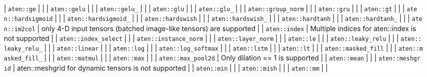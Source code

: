 | `aten::ge` |  |
| `aten::gelu` |  |
| `aten::gelu_` |  |
| `aten::glu` |  |
| `aten::glu_` |  |
| `aten::group_norm` |  |
| `aten::gru` |  |
| `aten::gt` |  |
| `aten::hardsigmoid` |  |
| `aten::hardsigmoid_` |  |
| `aten::hardswish` |  |
| `aten::hardswish_` |  |
| `aten::hardtanh` |  |
| `aten::hardtanh_` |  |
| `aten::im2col` | only 4-D input tensors (batched image-like tensors) are supported |
| `aten::index` | Multiple indices for aten::index is not supported |
| `aten::index_select` |  |
| `aten::instance_norm` |  |
| `aten::layer_norm` |  |
| `aten::le` |  |
| `aten::leaky_relu` |  |
| `aten::leaky_relu_` |  |
| `aten::linear` |  |
| `aten::log` |  |
| `aten::log_softmax` |  |
| `aten::lstm` |  |
| `aten::lt` |  |
| `aten::masked_fill` |  |
| `aten::masked_fill_` |  |
| `aten::matmul` |  |
| `aten::max` |  |
| `aten::max_pool2d` | Only dilation == 1 is supported |
| `aten::mean` |  |
| `aten::meshgrid` | aten::meshgrid for dynamic tensors is not supported |
| `aten::min` |  |
| `aten::mish` |  |
| `aten::mm` |  |